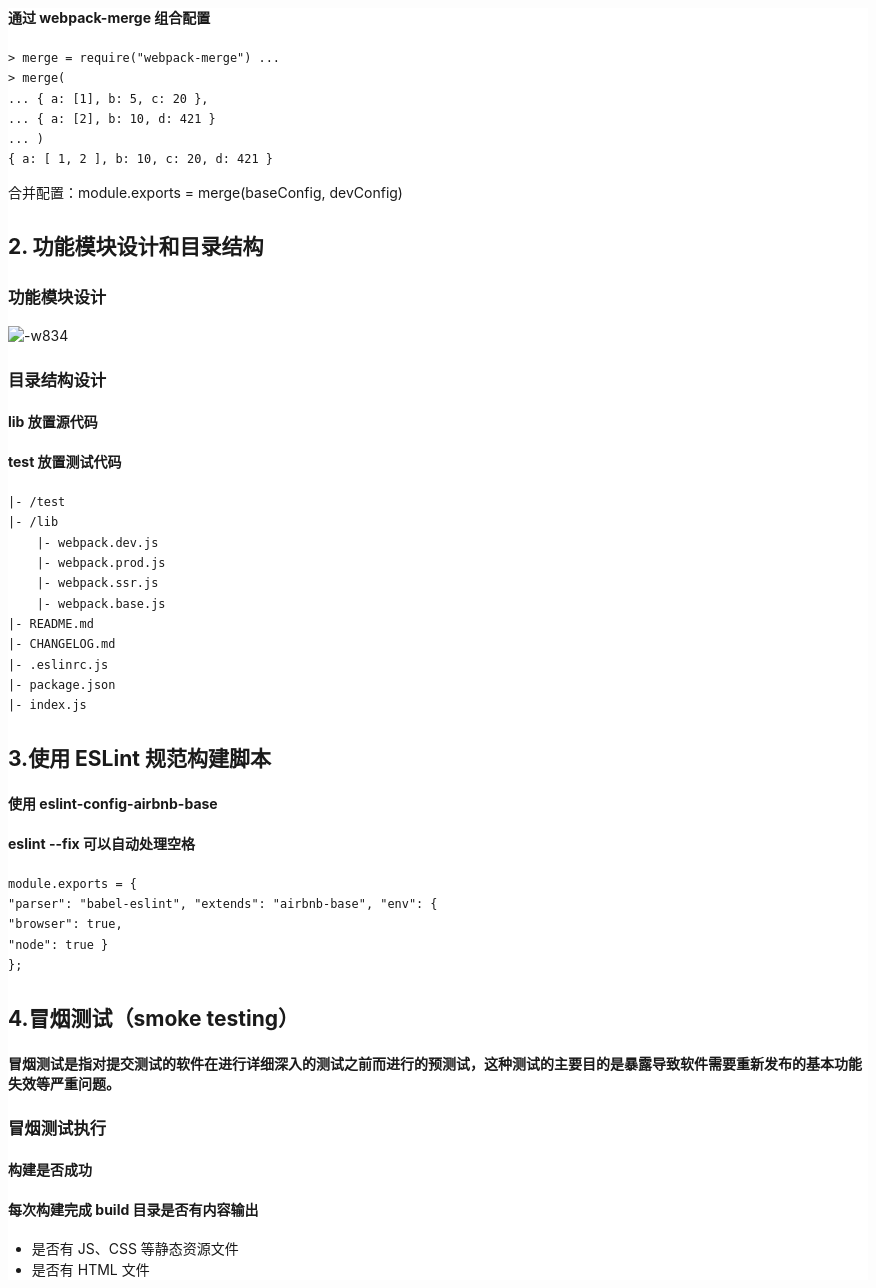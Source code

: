 #### 通过 webpack-merge 组合配置

```
> merge = require("webpack-merge") ...
> merge(
... { a: [1], b: 5, c: 20 },
... { a: [2], b: 10, d: 421 }
... )
{ a: [ 1, 2 ], b: 10, c: 20, d: 421 }
```
合并配置：module.exports = merge(baseConfig, devConfig)

## 2. 功能模块设计和目录结构
### 功能模块设计
![-w834](http://upload.smart-lzgz.cn/mweb/2020%2007%2019%2015951717541966%2015939431602866%20.jpg)

### 目录结构设计
#### lib 放置源代码
#### test 放置测试代码
```
|- /test 
|- /lib
    |- webpack.dev.js 
    |- webpack.prod.js 
    |- webpack.ssr.js 
    |- webpack.base.js
|- README.md
|- CHANGELOG.md 
|- .eslinrc.js
|- package.json
|- index.js
```
## 3.使用 ESLint 规范构建脚本
#### 使用 eslint-config-airbnb-base
#### eslint --fix 可以自动处理空格

```
module.exports = {
"parser": "babel-eslint", "extends": "airbnb-base", "env": {
"browser": true,
"node": true }
};
```

## 4.冒烟测试（smoke testing）
#### 冒烟测试是指对提交测试的软件在进行详细深入的测试之前而进行的预测试，这种测试的主要目的是暴露导致软件需要重新发布的基本功能失效等严重问题。
### 冒烟测试执行
#### 构建是否成功
#### 每次构建完成 build 目录是否有内容输出
* 是否有 JS、CSS 等静态资源文件
* 是否有 HTML 文件
